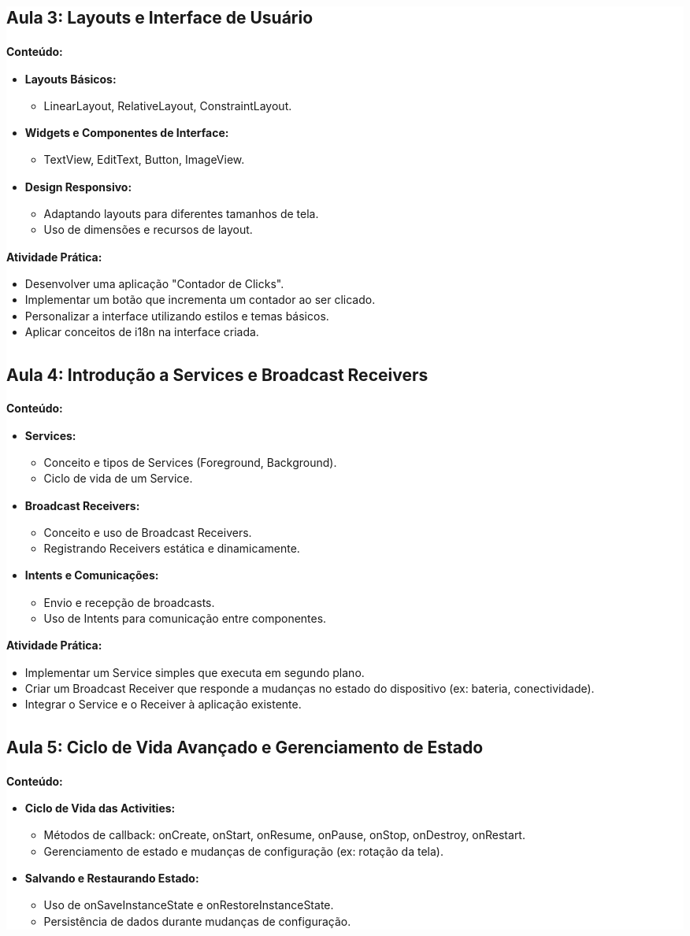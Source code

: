 ## Aula 3: Layouts e Interface de Usuário

**Conteúdo:**

- **Layouts Básicos:**
  - LinearLayout, RelativeLayout, ConstraintLayout.

- **Widgets e Componentes de Interface:**
  - TextView, EditText, Button, ImageView.

- **Design Responsivo:**
  - Adaptando layouts para diferentes tamanhos de tela.
  - Uso de dimensões e recursos de layout.

**Atividade Prática:**

- Desenvolver uma aplicação "Contador de Clicks".
- Implementar um botão que incrementa um contador ao ser clicado.
- Personalizar a interface utilizando estilos e temas básicos.
- Aplicar conceitos de i18n na interface criada.

## Aula 4: Introdução a Services e Broadcast Receivers

**Conteúdo:**

- **Services:**
  - Conceito e tipos de Services (Foreground, Background).
  - Ciclo de vida de um Service.

- **Broadcast Receivers:**
  - Conceito e uso de Broadcast Receivers.
  - Registrando Receivers estática e dinamicamente.

- **Intents e Comunicações:**
  - Envio e recepção de broadcasts.
  - Uso de Intents para comunicação entre componentes.

**Atividade Prática:**

- Implementar um Service simples que executa em segundo plano.
- Criar um Broadcast Receiver que responde a mudanças no estado do dispositivo (ex: bateria, conectividade).
- Integrar o Service e o Receiver à aplicação existente.

## Aula 5: Ciclo de Vida Avançado e Gerenciamento de Estado

**Conteúdo:**

- **Ciclo de Vida das Activities:**
  - Métodos de callback: onCreate, onStart, onResume, onPause, onStop, onDestroy, onRestart.
  - Gerenciamento de estado e mudanças de configuração (ex: rotação da tela).

- **Salvando e Restaurando Estado:**
  - Uso de onSaveInstanceState e onRestoreInstanceState.
  - Persistência de dados durante mudanças de configuração.
